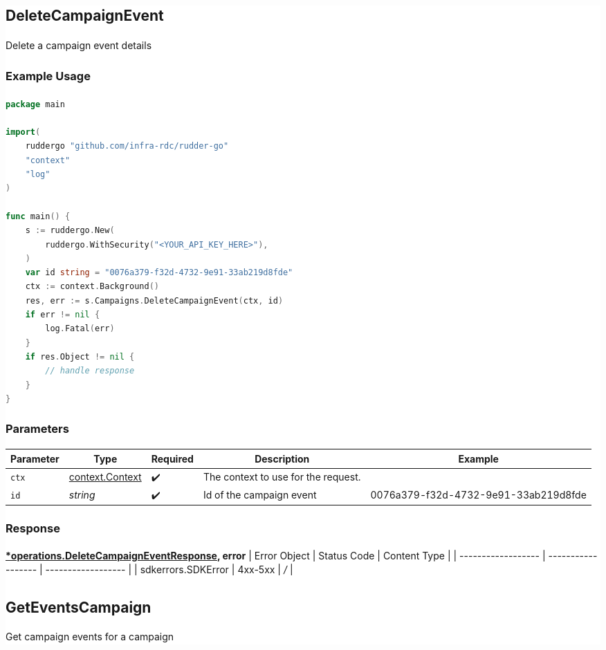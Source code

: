 ## DeleteCampaignEvent

Delete a campaign event details

### Example Usage

```go
package main

import(
	ruddergo "github.com/infra-rdc/rudder-go"
	"context"
	"log"
)

func main() {
    s := ruddergo.New(
        ruddergo.WithSecurity("<YOUR_API_KEY_HERE>"),
    )
    var id string = "0076a379-f32d-4732-9e91-33ab219d8fde"
    ctx := context.Background()
    res, err := s.Campaigns.DeleteCampaignEvent(ctx, id)
    if err != nil {
        log.Fatal(err)
    }
    if res.Object != nil {
        // handle response
    }
}
```

### Parameters

| Parameter                                             | Type                                                  | Required                                              | Description                                           | Example                                               |
| ----------------------------------------------------- | ----------------------------------------------------- | ----------------------------------------------------- | ----------------------------------------------------- | ----------------------------------------------------- |
| `ctx`                                                 | [context.Context](https://pkg.go.dev/context#Context) | :heavy_check_mark:                                    | The context to use for the request.                   |                                                       |
| `id`                                                  | *string*                                              | :heavy_check_mark:                                    | Id of the campaign event                              | 0076a379-f32d-4732-9e91-33ab219d8fde                  |


### Response

**[*operations.DeleteCampaignEventResponse](../../models/operations/deletecampaigneventresponse.md), error**
| Error Object       | Status Code        | Content Type       |
| ------------------ | ------------------ | ------------------ |
| sdkerrors.SDKError | 4xx-5xx            | */*                |

## GetEventsCampaign

Get campaign events for a campaign
